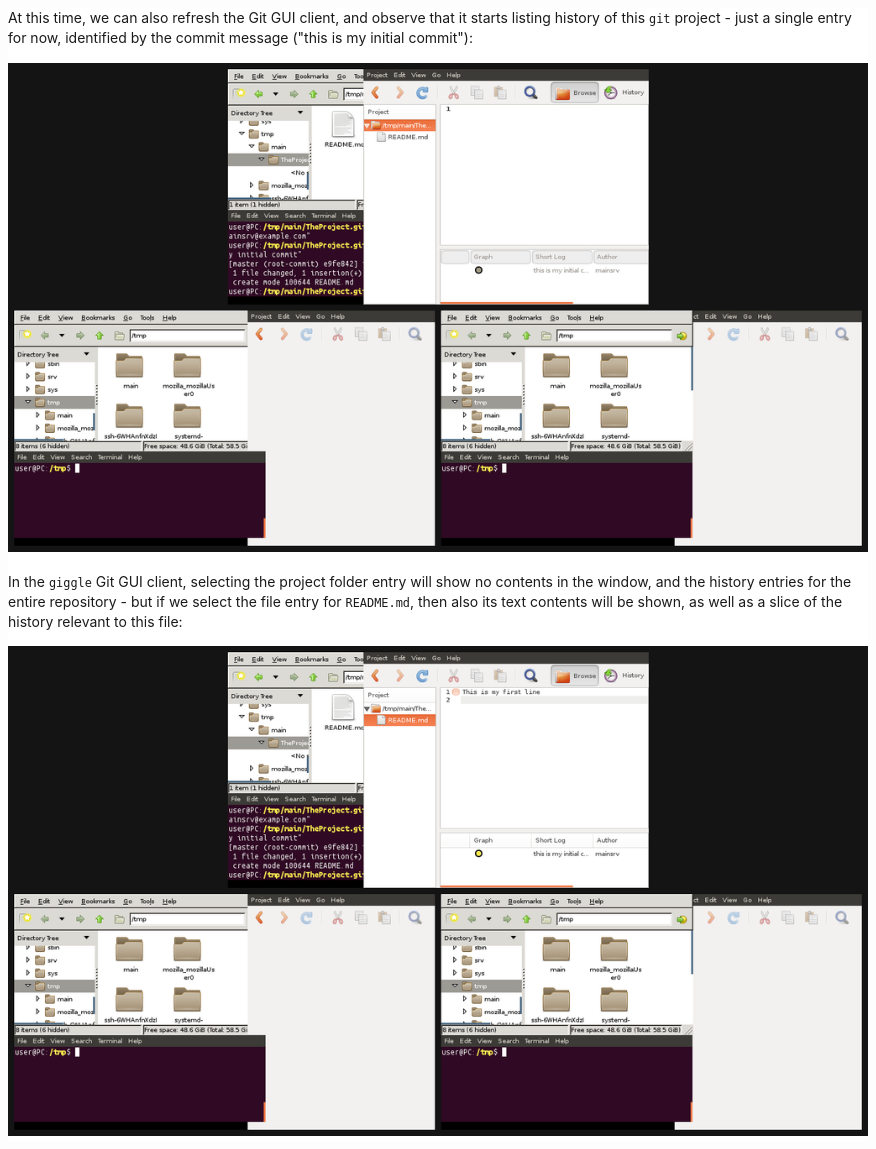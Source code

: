 At this time, we can also refresh the Git GUI client, and observe that it starts listing history of this `git` project - just a single entry for now, identified by the commit message ("this is my initial commit"):

[![desc: scrshot_014.png](img/scrshot_014.png)](img/scrshot_014.png)

In the `giggle` Git GUI client, selecting the project folder entry will show no contents in the window, and the history entries for the entire repository - but if we select the file entry for `README.md`, then also its text contents will be shown, as well as a slice of the history relevant to this file:

[![desc: scrshot_015.png](img/scrshot_015.png)](img/scrshot_015.png)
